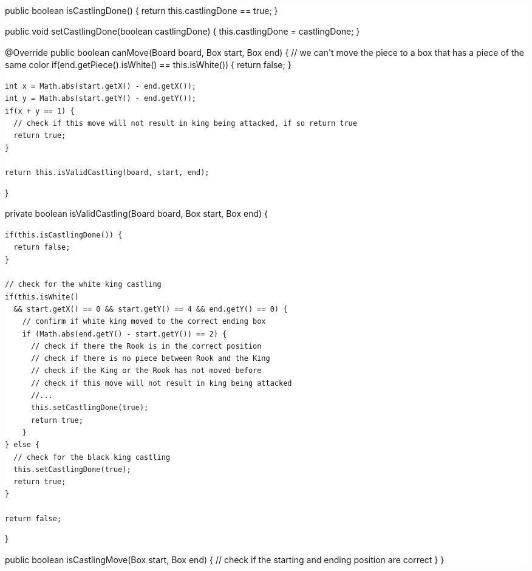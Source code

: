   public boolean isCastlingDone() {
    return this.castlingDone == true;
  }

  public void setCastlingDone(boolean castlingDone) {
    this.castlingDone = castlingDone;
  }

  @Override
  public boolean canMove(Board board, Box start, Box end) {
    // we can't move the piece to a box that has a piece of the same color
    if(end.getPiece().isWhite() == this.isWhite()) {
      return false;
    }

    int x = Math.abs(start.getX() - end.getX());
    int y = Math.abs(start.getY() - end.getY());
    if(x + y == 1) {
      // check if this move will not result in king being attacked, if so return true
      return true;
    }

    return this.isValidCastling(board, start, end);
  }

  private boolean isValidCastling(Board board, Box start, Box end) {

    if(this.isCastlingDone()) {
      return false;
    }

    // check for the white king castling
    if(this.isWhite()
      && start.getX() == 0 && start.getY() == 4 && end.getY() == 0) {
        // confirm if white king moved to the correct ending box
        if (Math.abs(end.getY() - start.getY()) == 2) {
          // check if there the Rook is in the correct position
          // check if there is no piece between Rook and the King
          // check if the King or the Rook has not moved before
          // check if this move will not result in king being attacked
          //...
          this.setCastlingDone(true);
          return true;
        }
    } else {
      // check for the black king castling
      this.setCastlingDone(true);
      return true;
    }

    return false;
  }

  public boolean isCastlingMove(Box start, Box end) {
    // check if the starting and ending position are correct
  }
}
